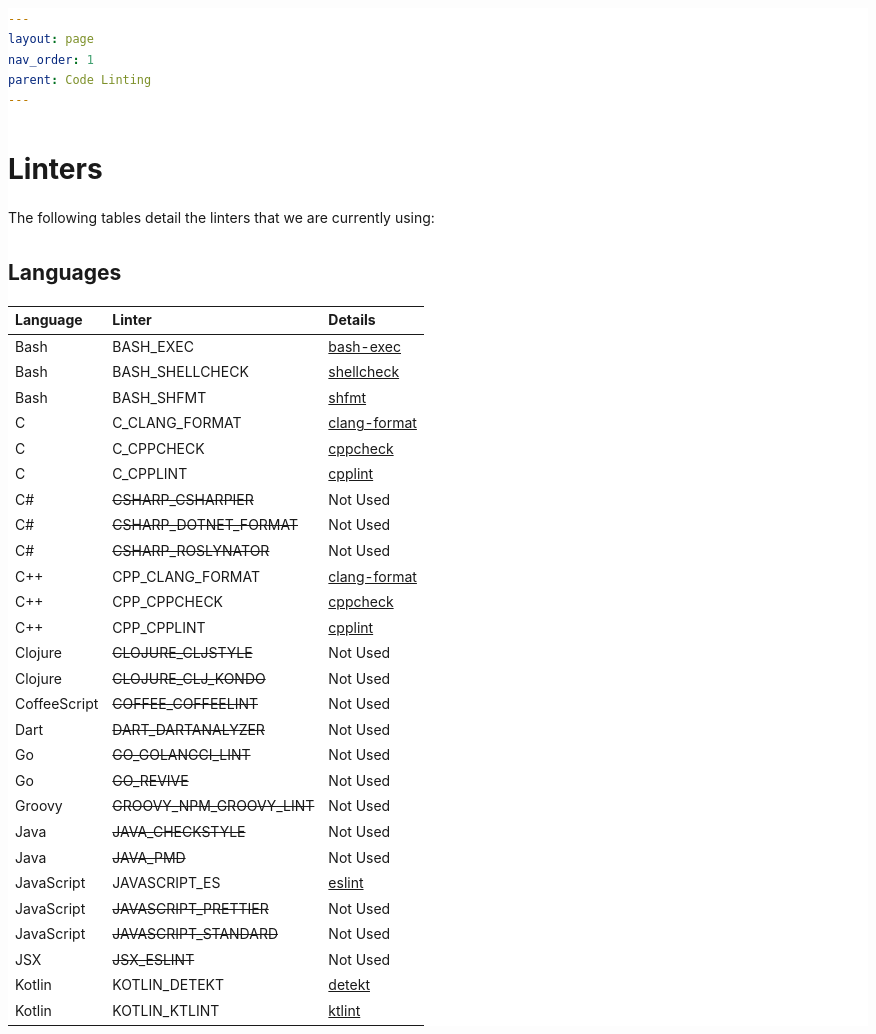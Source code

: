 ```yaml
---
layout: page
nav_order: 1
parent: Code Linting
---
```


# Linters

The following tables detail the linters that we are currently using:

## Languages

| Language     | Linter                                | Details                                                                     |
|:-------------|:--------------------------------------|:----------------------------------------------------------------------------|
| Bash         | BASH_EXEC                             | [bash-exec](https://megalinter.io/latest/descriptors/bash_bash_exec/)       |
| Bash         | BASH_SHELLCHECK                       | [shellcheck](https://megalinter.io/latest/descriptors/bash_shellcheck/)     |
| Bash         | BASH_SHFMT                            | [shfmt](https://megalinter.io/latest/descriptors/bash_shfmt/)               |
| C            | C_CLANG_FORMAT                        | [clang-format](https://megalinter.io/latest/descriptors/c_clang_format/)    |
| C            | C_CPPCHECK                            | [cppcheck](https://megalinter.io/latest/descriptors/c_cppcheck/)            |
| C            | C_CPPLINT                             | [cpplint](https://megalinter.io/latest/descriptors/c_cpplint/)              |
| C#           | ~~CSHARP_CSHARPIER~~                  | Not Used                                                                    |
| C#           | ~~CSHARP_DOTNET_FORMAT~~              | Not Used                                                                    |
| C#           | ~~CSHARP_ROSLYNATOR~~                 | Not Used                                                                    |
| C++          | CPP_CLANG_FORMAT                      | [clang-format](https://megalinter.io/latest/descriptors/cpp_clang_format/)  |
| C++          | CPP_CPPCHECK                          | [cppcheck](https://megalinter.io/latest/descriptors/cpp_cppcheck/)          |
| C++          | CPP_CPPLINT                           | [cpplint](https://megalinter.io/latest/descriptors/cpp_cpplint/)            |
| Clojure      | ~~CLOJURE_CLJSTYLE~~                  | Not Used                                                                    |
| Clojure      | ~~CLOJURE_CLJ_KONDO~~                 | Not Used                                                                    |
| CoffeeScript | ~~COFFEE_COFFEELINT~~                 | Not Used                                                                    |
| Dart         | ~~DART_DARTANALYZER~~                 | Not Used                                                                    |
| Go           | ~~GO_GOLANGCI_LINT~~                  | Not Used                                                                    |
| Go           | ~~GO_REVIVE~~                         | Not Used                                                                    |
| Groovy       | ~~GROOVY_NPM_GROOVY_LINT~~            | Not Used                                                                    |
| Java         | ~~JAVA_CHECKSTYLE~~                   | Not Used                                                                    |
| Java         | ~~JAVA_PMD~~                          | Not Used                                                                    |
| JavaScript   | JAVASCRIPT_ES                         | [eslint](https://megalinter.io/latest/descriptors/javascript_eslint/)       |
| JavaScript   | ~~JAVASCRIPT_PRETTIER~~               | Not Used                                                                    |
| JavaScript   | ~~JAVASCRIPT_STANDARD~~               | Not Used                                                                    |
| JSX          | ~~JSX_ESLINT~~                        | Not Used                                                                    |
| Kotlin       | KOTLIN_DETEKT                         | [detekt](https://megalinter.io/latest/descriptors/kotlin_detekt/)           |
| Kotlin       | KOTLIN_KTLINT                         | [ktlint](https://megalinter.io/latest/descriptors/kotlin_ktlint/)           |